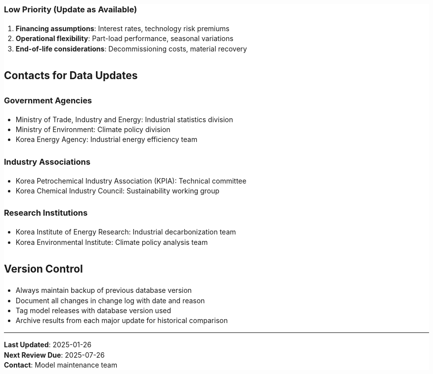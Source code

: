 ### Low Priority (Update as Available)
1. **Financing assumptions**: Interest rates, technology risk premiums
2. **Operational flexibility**: Part-load performance, seasonal variations
3. **End-of-life considerations**: Decommissioning costs, material recovery

## Contacts for Data Updates

### Government Agencies
- Ministry of Trade, Industry and Energy: Industrial statistics division
- Ministry of Environment: Climate policy division
- Korea Energy Agency: Industrial energy efficiency team

### Industry Associations
- Korea Petrochemical Industry Association (KPIA): Technical committee
- Korea Chemical Industry Council: Sustainability working group

### Research Institutions
- Korea Institute of Energy Research: Industrial decarbonization team
- Korea Environmental Institute: Climate policy analysis team

## Version Control

- Always maintain backup of previous database version
- Document all changes in change log with date and reason
- Tag model releases with database version used
- Archive results from each major update for historical comparison

---

**Last Updated**: 2025-01-26  
**Next Review Due**: 2025-07-26  
**Contact**: Model maintenance team